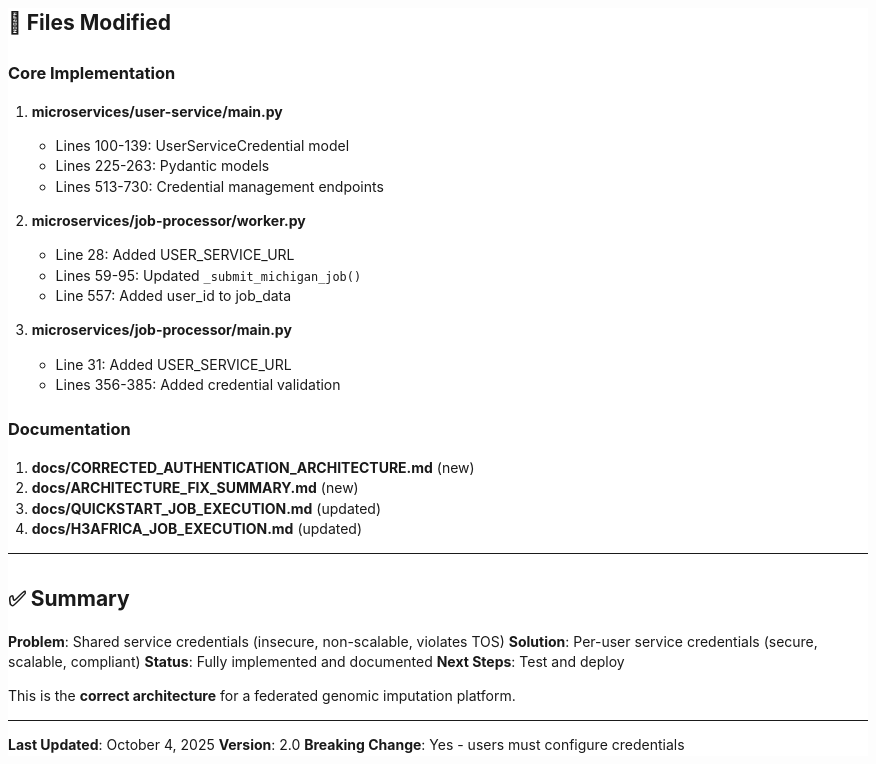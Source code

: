 
## 📝 Files Modified

### Core Implementation
1. **microservices/user-service/main.py**
   - Lines 100-139: UserServiceCredential model
   - Lines 225-263: Pydantic models
   - Lines 513-730: Credential management endpoints

2. **microservices/job-processor/worker.py**
   - Line 28: Added USER_SERVICE_URL
   - Lines 59-95: Updated `_submit_michigan_job()`
   - Line 557: Added user_id to job_data

3. **microservices/job-processor/main.py**
   - Line 31: Added USER_SERVICE_URL
   - Lines 356-385: Added credential validation

### Documentation
1. **docs/CORRECTED_AUTHENTICATION_ARCHITECTURE.md** (new)
2. **docs/ARCHITECTURE_FIX_SUMMARY.md** (new)
3. **docs/QUICKSTART_JOB_EXECUTION.md** (updated)
4. **docs/H3AFRICA_JOB_EXECUTION.md** (updated)

---

## ✅ Summary

**Problem**: Shared service credentials (insecure, non-scalable, violates TOS)
**Solution**: Per-user service credentials (secure, scalable, compliant)
**Status**: Fully implemented and documented
**Next Steps**: Test and deploy

This is the **correct architecture** for a federated genomic imputation platform.

---

**Last Updated**: October 4, 2025
**Version**: 2.0
**Breaking Change**: Yes - users must configure credentials
